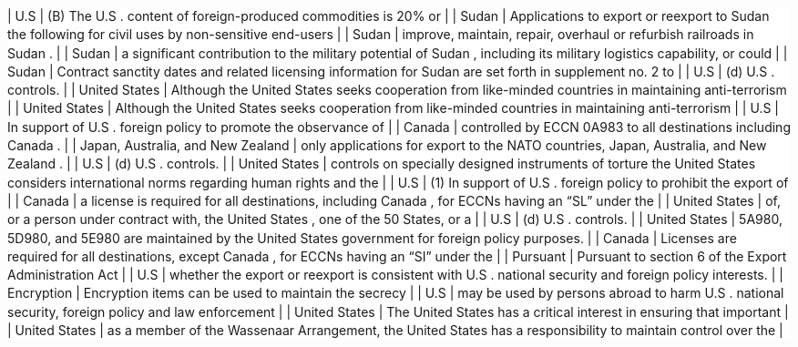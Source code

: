 | U.S                                                        | (B) The  U.S . content of foreign-produced commodities is 20% or                                                                                                         |
| Sudan                                                      | Applications to export or reexport to  Sudan the following for civil uses by non-sensitive end-users                                                                     |
| Sudan                                                      | improve, maintain, repair, overhaul or refurbish railroads in Sudan .                                                                                                    |
| Sudan                                                      | a significant contribution to the military potential of Sudan , including its military logistics capability, or could                                                    |
| Sudan                                                      | Contract sanctity dates and related licensing information for  Sudan are set forth in supplement no. 2 to                                                                |
| U.S                                                        | (d)  U.S . controls.                                                                                                                                                     |
| United States                                              | Although the  United States seeks cooperation from like-minded countries in maintaining anti-terrorism                                                                   |
| United States                                              | Although the  United States seeks cooperation from like-minded countries in maintaining anti-terrorism                                                                   |
| U.S                                                        | In support of  U.S . foreign policy to promote the observance of                                                                                                         |
| Canada                                                     | controlled by ECCN 0A983 to all destinations including Canada .                                                                                                          |
| Japan, Australia, and New Zealand                          | only applications for export to the NATO countries, Japan, Australia, and New Zealand .                                                                                  |
| U.S                                                        | (d)  U.S . controls.                                                                                                                                                     |
| United States                                              | controls on specially designed instruments of torture the United States considers international norms regarding human rights and the                                     |
| U.S                                                        | (1) In support of  U.S . foreign policy to prohibit the export of                                                                                                        |
| Canada                                                     | a license is required for all destinations, including Canada , for ECCNs having an &#8220;SL&#8221; under the                                                            |
| United States                                              | of, or a person under contract with, the United States , one of the 50 States, or a                                                                                      |
| U.S                                                        | (d)  U.S . controls.                                                                                                                                                     |
| United States                                              | 5A980, 5D980, and 5E980 are maintained by the United States  government for foreign policy purposes.                                                                     |
| Canada                                                     | Licenses are required for all destinations, except  Canada , for ECCNs having an &#8220;SI&#8221; under the                                                              |
| Pursuant                                                   | Pursuant to section 6 of the Export Administration Act                                                                                                                   |
| U.S                                                        | whether the export or reexport is consistent with U.S . national security and foreign policy interests.                                                                  |
| Encryption                                                 | Encryption items can be used to maintain the secrecy                                                                                                                     |
| U.S                                                        | may be used by persons abroad to harm U.S . national security, foreign policy and law enforcement                                                                        |
| United States                                              | The  United States has a critical interest in ensuring that important                                                                                                    |
| United States                                              | as a member of the Wassenaar Arrangement, the United States has a responsibility to maintain control over the                                                            |